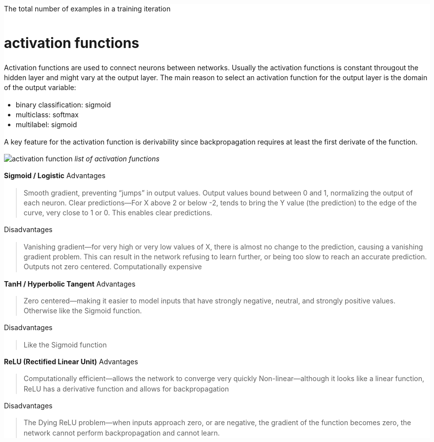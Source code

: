 The total number of examples in a training iteration

# activation functions

Activation functions are used to connect neurons between networks. Usually the activation functions is constant througout the hidden layer and might vary at the output layer. The main reason to select an activation function for the output layer is the domain of the output variable: 

* binary classification: sigmoid
* multiclass: softmax
* multilabel: sigmoid

A key feature for the activation function is derivability since backpropagation requires at least the first derivate of the function.

![activation function](../f/f_theo/activation_function.png "activation functions")
_list of activation functions_

**Sigmoid / Logistic**
Advantages

> Smooth gradient, preventing “jumps” in output values.
> Output values bound between 0 and 1, normalizing the output of each neuron.
> Clear predictions—For X above 2 or below -2, tends to bring the Y value (the prediction) to the edge of the curve, very close to 1 or 0. This enables clear predictions.

Disadvantages

> Vanishing gradient—for very high or very low values of X, there is almost no change to the prediction, causing a vanishing gradient problem. This can result in the network refusing to learn further, or being too slow to reach an accurate prediction.
> Outputs not zero centered.
> Computationally expensive
	
	
**TanH / Hyperbolic Tangent**
Advantages

> Zero centered—making it easier to model inputs that have strongly negative, neutral, and strongly positive values.
> Otherwise like the Sigmoid function.

Disadvantages

> Like the Sigmoid function
	
	
**ReLU (Rectified Linear Unit)**
Advantages

> Computationally efficient—allows the network to converge very quickly
> Non-linear—although it looks like a linear function, ReLU has a derivative function and allows for backpropagation

Disadvantages

> The Dying ReLU problem—when inputs approach zero, or are negative, the gradient of the function becomes zero, the network cannot perform backpropagation and cannot learn.
	